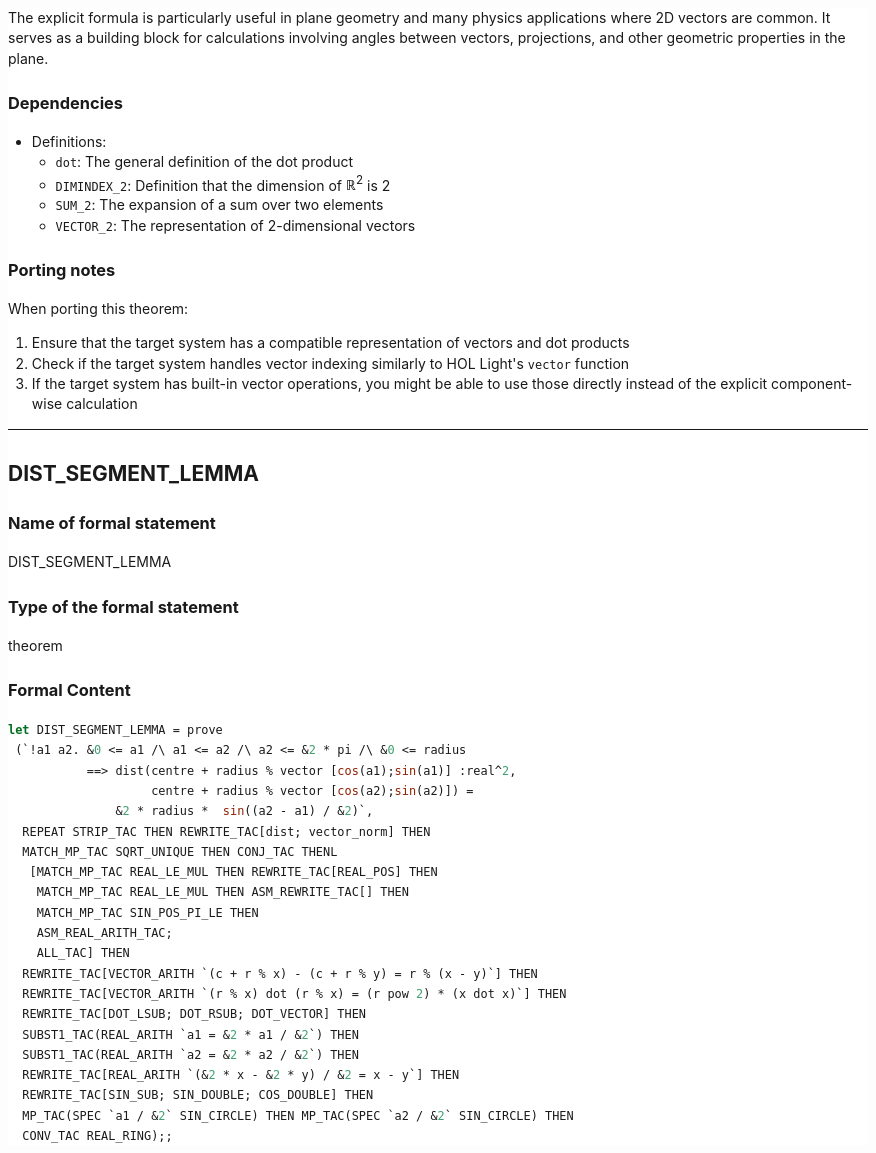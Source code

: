 The explicit formula is particularly useful in plane geometry and many physics applications where 2D vectors are common. It serves as a building block for calculations involving angles between vectors, projections, and other geometric properties in the plane.

### Dependencies
- Definitions:
  - `dot`: The general definition of the dot product
  - `DIMINDEX_2`: Definition that the dimension of $\mathbb{R}^2$ is 2
  - `SUM_2`: The expansion of a sum over two elements 
  - `VECTOR_2`: The representation of 2-dimensional vectors

### Porting notes
When porting this theorem:
1. Ensure that the target system has a compatible representation of vectors and dot products
2. Check if the target system handles vector indexing similarly to HOL Light's `vector` function
3. If the target system has built-in vector operations, you might be able to use those directly instead of the explicit component-wise calculation

---

## DIST_SEGMENT_LEMMA

### Name of formal statement
DIST_SEGMENT_LEMMA

### Type of the formal statement
theorem

### Formal Content
```ocaml
let DIST_SEGMENT_LEMMA = prove
 (`!a1 a2. &0 <= a1 /\ a1 <= a2 /\ a2 <= &2 * pi /\ &0 <= radius
           ==> dist(centre + radius % vector [cos(a1);sin(a1)] :real^2,
                    centre + radius % vector [cos(a2);sin(a2)]) =
               &2 * radius *  sin((a2 - a1) / &2)`,
  REPEAT STRIP_TAC THEN REWRITE_TAC[dist; vector_norm] THEN
  MATCH_MP_TAC SQRT_UNIQUE THEN CONJ_TAC THENL
   [MATCH_MP_TAC REAL_LE_MUL THEN REWRITE_TAC[REAL_POS] THEN
    MATCH_MP_TAC REAL_LE_MUL THEN ASM_REWRITE_TAC[] THEN
    MATCH_MP_TAC SIN_POS_PI_LE THEN
    ASM_REAL_ARITH_TAC;
    ALL_TAC] THEN
  REWRITE_TAC[VECTOR_ARITH `(c + r % x) - (c + r % y) = r % (x - y)`] THEN
  REWRITE_TAC[VECTOR_ARITH `(r % x) dot (r % x) = (r pow 2) * (x dot x)`] THEN
  REWRITE_TAC[DOT_LSUB; DOT_RSUB; DOT_VECTOR] THEN
  SUBST1_TAC(REAL_ARITH `a1 = &2 * a1 / &2`) THEN
  SUBST1_TAC(REAL_ARITH `a2 = &2 * a2 / &2`) THEN
  REWRITE_TAC[REAL_ARITH `(&2 * x - &2 * y) / &2 = x - y`] THEN
  REWRITE_TAC[SIN_SUB; SIN_DOUBLE; COS_DOUBLE] THEN
  MP_TAC(SPEC `a1 / &2` SIN_CIRCLE) THEN MP_TAC(SPEC `a2 / &2` SIN_CIRCLE) THEN
  CONV_TAC REAL_RING);;
```
